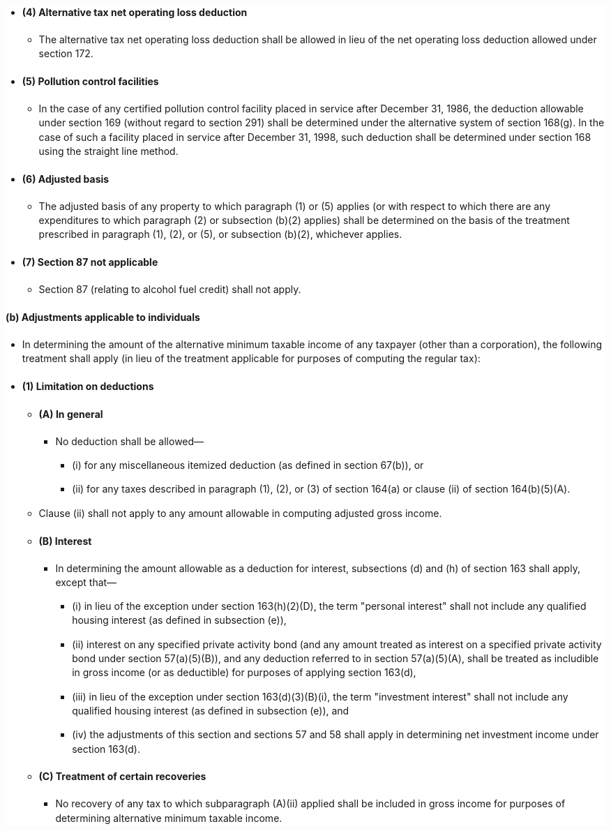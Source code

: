 * #### (4) Alternative tax net operating loss deduction
  * The alternative tax net operating loss deduction shall be allowed in lieu of the net operating loss deduction allowed under section 172.

* #### (5) Pollution control facilities
  * In the case of any certified pollution control facility placed in service after December 31, 1986, the deduction allowable under section 169 (without regard to section 291) shall be determined under the alternative system of section 168(g). In the case of such a facility placed in service after December 31, 1998, such deduction shall be determined under section 168 using the straight line method.

* #### (6) Adjusted basis
  * The adjusted basis of any property to which paragraph (1) or (5) applies (or with respect to which there are any expenditures to which paragraph (2) or subsection (b)(2) applies) shall be determined on the basis of the treatment prescribed in paragraph (1), (2), or (5), or subsection (b)(2), whichever applies.

* #### (7) Section 87 not applicable
  * Section 87 (relating to alcohol fuel credit) shall not apply.

#### (b) Adjustments applicable to individuals
* In determining the amount of the alternative minimum taxable income of any taxpayer (other than a corporation), the following treatment shall apply (in lieu of the treatment applicable for purposes of computing the regular tax):

* #### (1) Limitation on deductions
  * #### (A) In general
    * No deduction shall be allowed—

      * (i) for any miscellaneous itemized deduction (as defined in section 67(b)), or

      * (ii) for any taxes described in paragraph (1), (2), or (3) of section 164(a) or clause (ii) of section 164(b)(5)(A).


  * Clause (ii) shall not apply to any amount allowable in computing adjusted gross income.

  * #### (B) Interest
    * In determining the amount allowable as a deduction for interest, subsections (d) and (h) of section 163 shall apply, except that—

      * (i) in lieu of the exception under section 163(h)(2)(D), the term "personal interest" shall not include any qualified housing interest (as defined in subsection (e)),

      * (ii) interest on any specified private activity bond (and any amount treated as interest on a specified private activity bond under section 57(a)(5)(B)), and any deduction referred to in section 57(a)(5)(A), shall be treated as includible in gross income (or as deductible) for purposes of applying section 163(d),

      * (iii) in lieu of the exception under section 163(d)(3)(B)(i), the term "investment interest" shall not include any qualified housing interest (as defined in subsection (e)), and

      * (iv) the adjustments of this section and sections 57 and 58 shall apply in determining net investment income under section 163(d).

  * #### (C) Treatment of certain recoveries
    * No recovery of any tax to which subparagraph (A)(ii) applied shall be included in gross income for purposes of determining alternative minimum taxable income.
